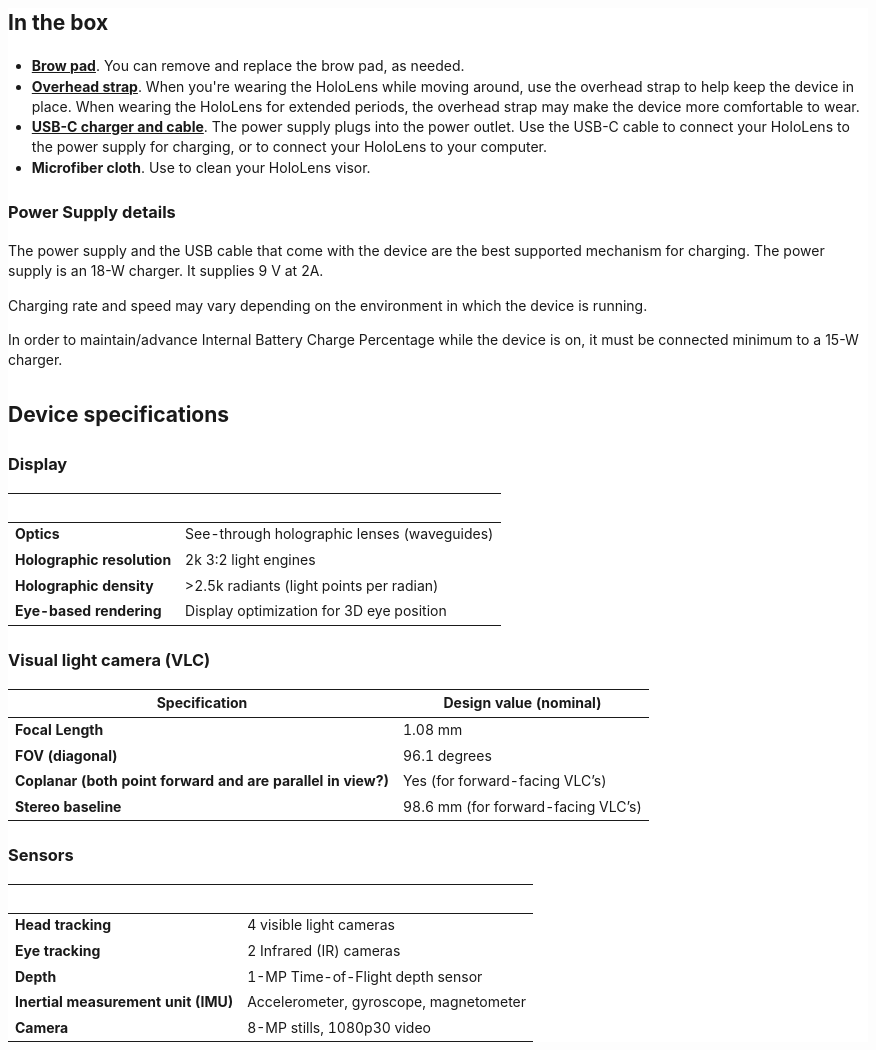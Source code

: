 ## In the box

- **[Brow pad](https://www.microsoft.com/p/microsoft-hololens-2-brow-pad/90z10rsslqp0)**. You can remove and replace the brow pad, as needed.
- **[Overhead strap](https://www.microsoft.com/p/microsoft-hololens-2-overhead-strap/8wxl8wmk1f7z)**. When you're wearing the HoloLens while moving around, use the overhead strap to help keep the device in place. When wearing the HoloLens for extended periods, the overhead strap may make the device more comfortable to wear.
- **[USB-C charger and cable](https://www.microsoft.com/p/microsoft-hololens-2-usb-c-charger-cable/8vj21f2z8pk5)**. The power supply plugs into the power outlet. Use the USB-C cable to connect your HoloLens to the power supply for charging, or to connect your HoloLens to your computer.
- **Microfiber cloth**. Use to clean your HoloLens visor.

### Power Supply details

The power supply and the USB cable that come with the device are the best supported mechanism for charging. The power supply is an 18-W charger.  It supplies 9 V at 2A.

Charging rate and speed may vary depending on the environment in which the device is running.

In order to maintain/advance Internal Battery Charge Percentage while the device is on, it must be connected minimum to a 15-W charger.

## Device specifications

### Display

|   | &nbsp; |
|---|---|
| **Optics** | See-through holographic lenses (waveguides) |
| **Holographic resolution** | 2k 3:2 light engines |
| **Holographic density** | >2.5k radiants (light points per radian) |
| **Eye-based rendering** | Display optimization for 3D eye position |

### Visual light camera (VLC)

| Specification  | Design value (nominal) |
|---|---|
| **Focal Length** | 1.08 mm |
| **FOV (diagonal)** | 96.1 degrees |
| **Coplanar (both point forward and are parallel in view?)** | Yes (for forward-facing VLC’s) |
| **Stereo baseline** | 98.6 mm (for forward-facing VLC’s) |

### Sensors

|   | &nbsp; |
|---|---|
| **Head tracking** | 4 visible light cameras |
| **Eye tracking** | 2 Infrared (IR) cameras |
| **Depth** | 1-MP Time-of-Flight depth sensor |
| **Inertial measurement unit (IMU)** | Accelerometer, gyroscope, magnetometer |
| **Camera** | 8-MP stills, 1080p30 video |
